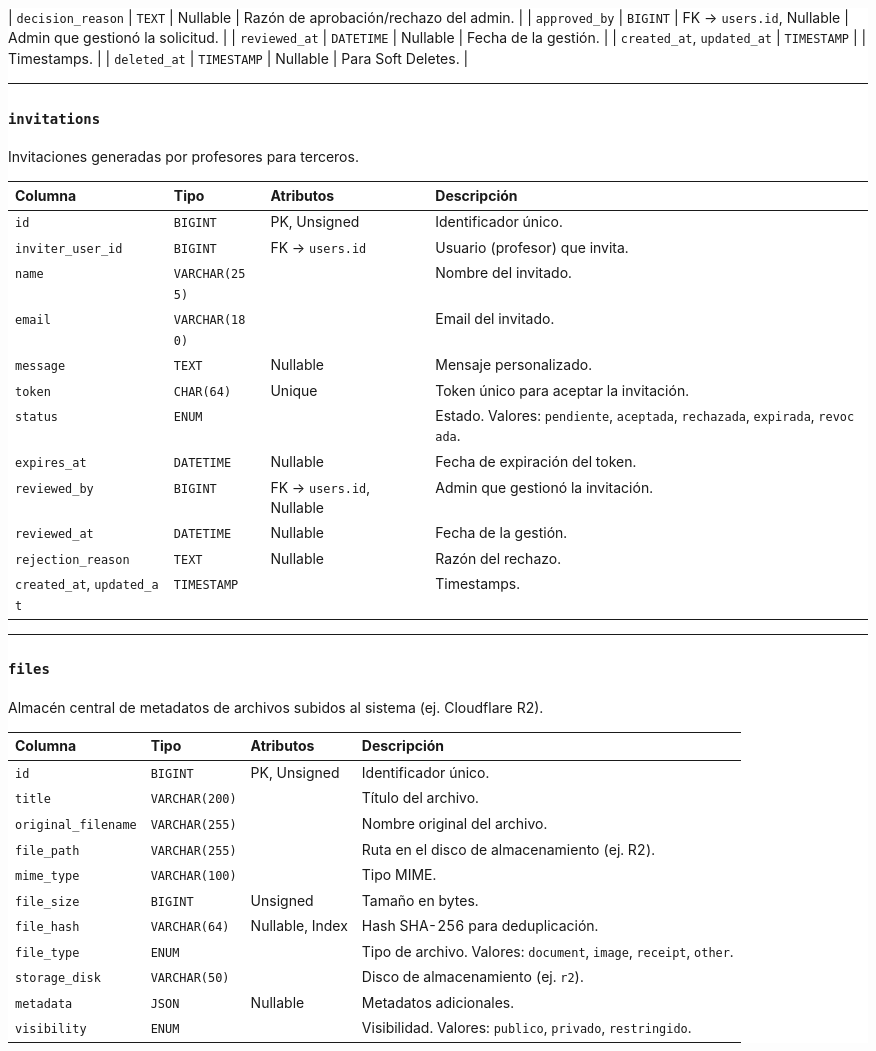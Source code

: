 | `decision_reason` | `TEXT` | Nullable | Razón de aprobación/rechazo del admin. |
| `approved_by` | `BIGINT` | FK → `users.id`, Nullable | Admin que gestionó la solicitud. |
| `reviewed_at` | `DATETIME` | Nullable | Fecha de la gestión. |
| `created_at`, `updated_at` | `TIMESTAMP` | | Timestamps. |
| `deleted_at` | `TIMESTAMP` | Nullable | Para Soft Deletes. |

---

### `invitations`

Invitaciones generadas por profesores para terceros.

| Columna | Tipo | Atributos | Descripción |
| :--- | :--- | :--- | :--- |
| `id` | `BIGINT` | PK, Unsigned | Identificador único. |
| `inviter_user_id` | `BIGINT` | FK → `users.id` | Usuario (profesor) que invita. |
| `name` | `VARCHAR(255)` | | Nombre del invitado. |
| `email` | `VARCHAR(180)` | | Email del invitado. |
| `message` | `TEXT` | Nullable | Mensaje personalizado. |
| `token` | `CHAR(64)` | Unique | Token único para aceptar la invitación. |
| `status` | `ENUM` | | Estado. Valores: `pendiente`, `aceptada`, `rechazada`, `expirada`, `revocada`. |
| `expires_at` | `DATETIME` | Nullable | Fecha de expiración del token. |
| `reviewed_by` | `BIGINT` | FK → `users.id`, Nullable | Admin que gestionó la invitación. |
| `reviewed_at` | `DATETIME` | Nullable | Fecha de la gestión. |
| `rejection_reason` | `TEXT` | Nullable | Razón del rechazo. |
| `created_at`, `updated_at` | `TIMESTAMP` | | Timestamps. |

---

### `files`

Almacén central de metadatos de archivos subidos al sistema (ej. Cloudflare R2).

| Columna | Tipo | Atributos | Descripción |
| :--- | :--- | :--- | :--- |
| `id` | `BIGINT` | PK, Unsigned | Identificador único. |
| `title` | `VARCHAR(200)` | | Título del archivo. |
| `original_filename` | `VARCHAR(255)` | | Nombre original del archivo. |
| `file_path` | `VARCHAR(255)` | | Ruta en el disco de almacenamiento (ej. R2). |
| `mime_type` | `VARCHAR(100)` | | Tipo MIME. |
| `file_size` | `BIGINT` | Unsigned | Tamaño en bytes. |
| `file_hash` | `VARCHAR(64)` | Nullable, Index | Hash SHA-256 para deduplicación. |
| `file_type` | `ENUM` | | Tipo de archivo. Valores: `document`, `image`, `receipt`, `other`. |
| `storage_disk` | `VARCHAR(50)` | | Disco de almacenamiento (ej. `r2`). |
| `metadata` | `JSON` | Nullable | Metadatos adicionales. |
| `visibility` | `ENUM` | | Visibilidad. Valores: `publico`, `privado`, `restringido`. |